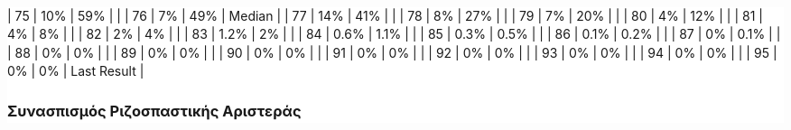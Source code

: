 | 75 | 10% | 59% |  |
| 76 | 7% | 49% | Median |
| 77 | 14% | 41% |  |
| 78 | 8% | 27% |  |
| 79 | 7% | 20% |  |
| 80 | 4% | 12% |  |
| 81 | 4% | 8% |  |
| 82 | 2% | 4% |  |
| 83 | 1.2% | 2% |  |
| 84 | 0.6% | 1.1% |  |
| 85 | 0.3% | 0.5% |  |
| 86 | 0.1% | 0.2% |  |
| 87 | 0% | 0.1% |  |
| 88 | 0% | 0% |  |
| 89 | 0% | 0% |  |
| 90 | 0% | 0% |  |
| 91 | 0% | 0% |  |
| 92 | 0% | 0% |  |
| 93 | 0% | 0% |  |
| 94 | 0% | 0% |  |
| 95 | 0% | 0% | Last Result |

### Συνασπισμός Ριζοσπαστικής Αριστεράς
